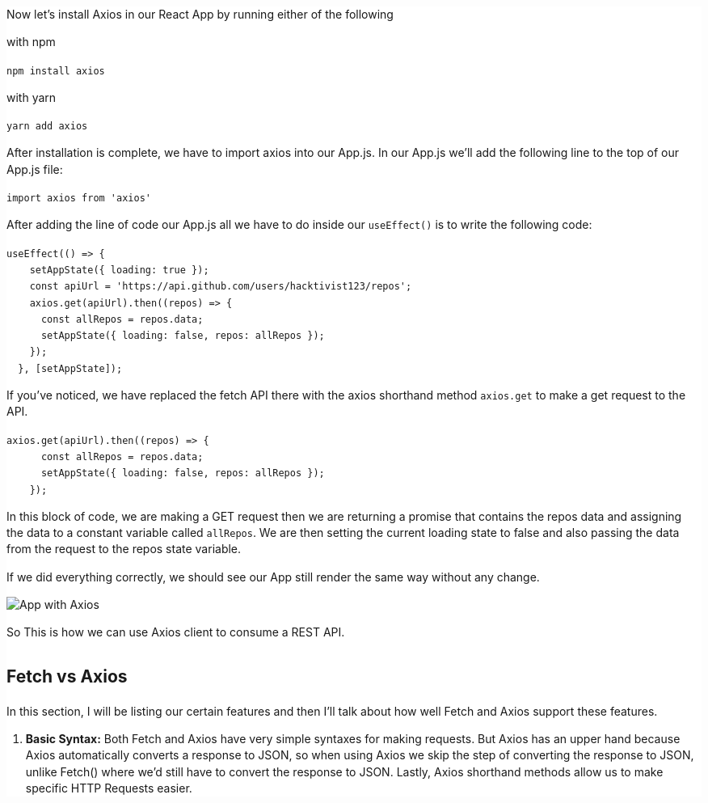 Now let’s install Axios in our React App by running either of the following

with npm


    npm install axios

with yarn


    yarn add axios

After installation is complete, we have to import axios into our App.js. In our App.js we’ll add the following line to the top of our App.js file:


    import axios from 'axios'

After adding the line of code our App.js all we have to do inside our `useEffect()` is to write the following code:

    useEffect(() => {
        setAppState({ loading: true });
        const apiUrl = 'https://api.github.com/users/hacktivist123/repos';
        axios.get(apiUrl).then((repos) => {
          const allRepos = repos.data;
          setAppState({ loading: false, repos: allRepos });
        });
      }, [setAppState]);

If you’ve noticed, we have replaced the fetch API there with the axios shorthand method `axios.get` to make a get request to the API.


    axios.get(apiUrl).then((repos) => {
          const allRepos = repos.data;
          setAppState({ loading: false, repos: allRepos });
        });

In this block of code, we are making a GET request then we are returning a promise that contains the repos data and assigning the data to a constant variable called `allRepos`.  We are then setting the current loading state to false and also passing the data from the request to the repos state variable.

If we did everything correctly, we should see our App still render the same way without any change.


![App with Axios](https://paper-attachments.dropbox.com/s_AFA8A5FDFCE734B5E1A7E082C10F23D7A49D1869105006FCA4EDEA2BFC55E3D0_1589815181885_Screenshot+2020-05-18+at+13.58.55.png)


So This is how we can use Axios client to consume a REST API.


## Fetch vs Axios

In this section, I will be listing our certain features and then I’ll talk about how well Fetch and Axios support these features.


1. **Basic Syntax:** Both Fetch and Axios have very simple syntaxes for making requests. But Axios has an upper hand because Axios automatically converts a response to JSON, so when using Axios we skip the step of converting the response to JSON, unlike Fetch() where we’d still have to convert the response to JSON. Lastly, Axios shorthand methods allow us to make specific HTTP Requests easier.
